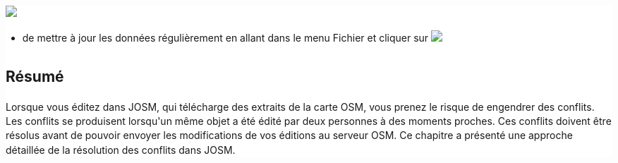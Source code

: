 ![](images/image46.png)

-   de mettre à jour les données régulièrement en allant dans le menu
    Fichier et cliquer sur ![](images/image33.png) 

## Résumé

Lorsque vous éditez dans JOSM, qui télécharge des extraits de la carte
OSM, vous prenez le risque de engendrer des conflits. Les conflits se
produisent lorsqu'un même objet a été édité par deux personnes à des
moments proches. Ces conflits doivent être résolus avant de pouvoir
envoyer les modifications de vos éditions au serveur OSM. Ce chapitre a
présenté une approche détaillée de la résolution des conflits dans JOSM.

